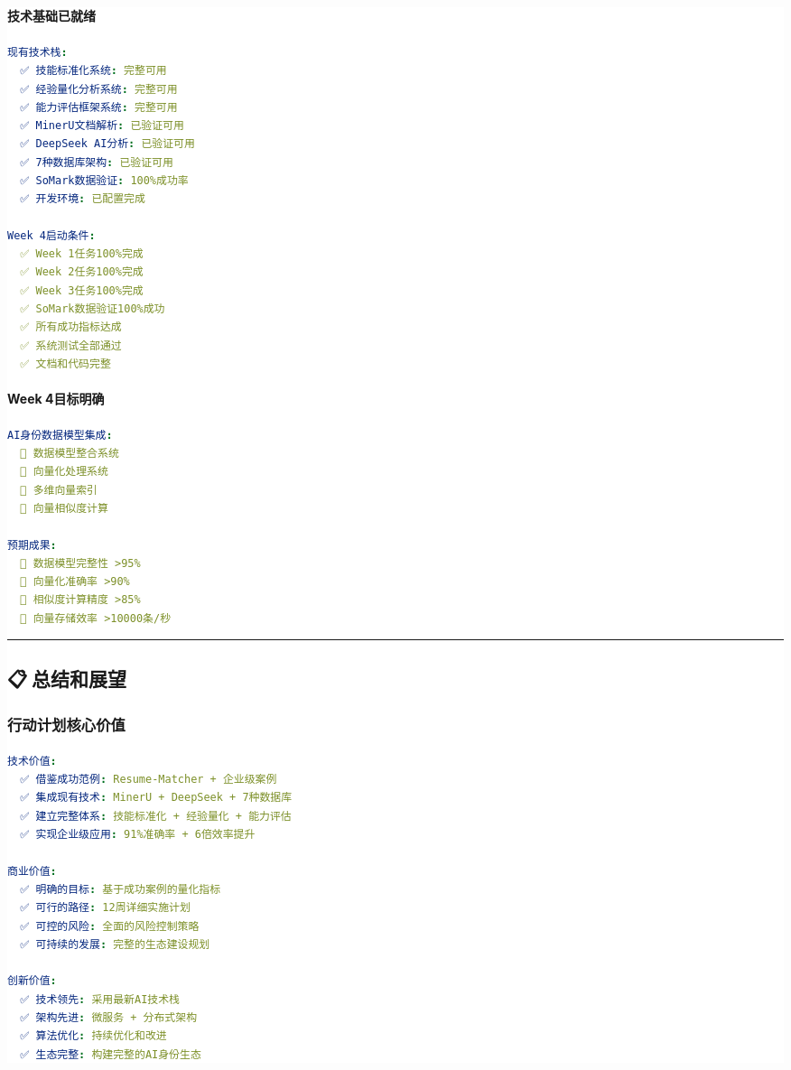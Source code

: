 #### **技术基础已就绪**
```yaml
现有技术栈:
  ✅ 技能标准化系统: 完整可用
  ✅ 经验量化分析系统: 完整可用
  ✅ 能力评估框架系统: 完整可用
  ✅ MinerU文档解析: 已验证可用
  ✅ DeepSeek AI分析: 已验证可用
  ✅ 7种数据库架构: 已验证可用
  ✅ SoMark数据验证: 100%成功率
  ✅ 开发环境: 已配置完成

Week 4启动条件:
  ✅ Week 1任务100%完成
  ✅ Week 2任务100%完成
  ✅ Week 3任务100%完成
  ✅ SoMark数据验证100%成功
  ✅ 所有成功指标达成
  ✅ 系统测试全部通过
  ✅ 文档和代码完整
```

#### **Week 4目标明确**
```yaml
AI身份数据模型集成:
  🎯 数据模型整合系统
  🎯 向量化处理系统
  🎯 多维向量索引
  🎯 向量相似度计算

预期成果:
  🎯 数据模型完整性 >95%
  🎯 向量化准确率 >90%
  🎯 相似度计算精度 >85%
  🎯 向量存储效率 >10000条/秒
```

---

## 📋 **总结和展望**

### **行动计划核心价值**
```yaml
技术价值:
  ✅ 借鉴成功范例: Resume-Matcher + 企业级案例
  ✅ 集成现有技术: MinerU + DeepSeek + 7种数据库
  ✅ 建立完整体系: 技能标准化 + 经验量化 + 能力评估
  ✅ 实现企业级应用: 91%准确率 + 6倍效率提升

商业价值:
  ✅ 明确的目标: 基于成功案例的量化指标
  ✅ 可行的路径: 12周详细实施计划
  ✅ 可控的风险: 全面的风险控制策略
  ✅ 可持续的发展: 完整的生态建设规划

创新价值:
  ✅ 技术领先: 采用最新AI技术栈
  ✅ 架构先进: 微服务 + 分布式架构
  ✅ 算法优化: 持续优化和改进
  ✅ 生态完整: 构建完整的AI身份生态
```
